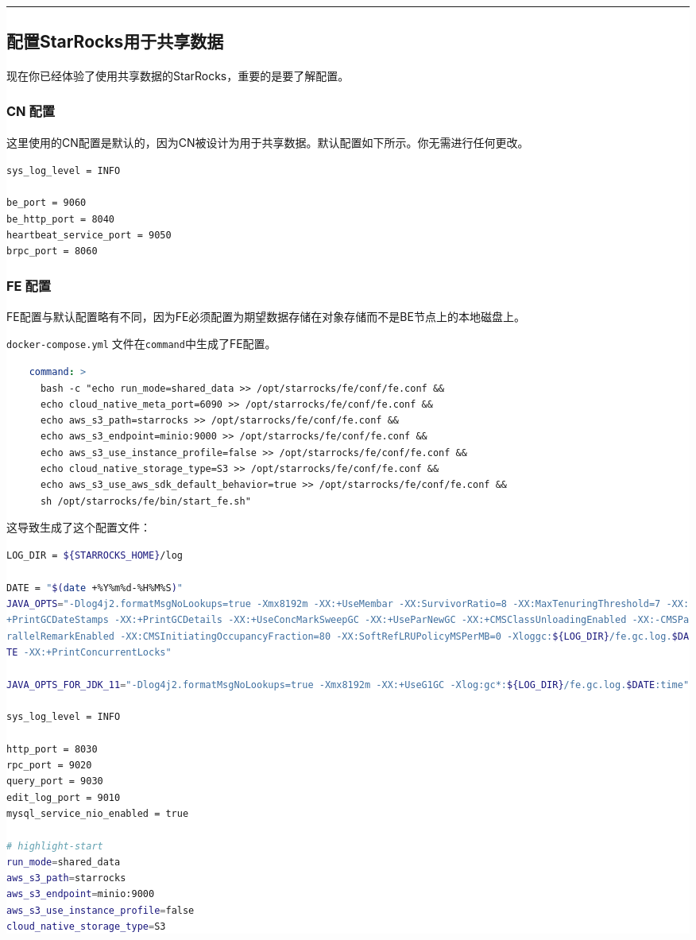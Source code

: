 <SQL />

---

## 配置StarRocks用于共享数据

现在你已经体验了使用共享数据的StarRocks，重要的是要了解配置。

### CN 配置

这里使用的CN配置是默认的，因为CN被设计为用于共享数据。默认配置如下所示。你无需进行任何更改。

```bash
sys_log_level = INFO

be_port = 9060
be_http_port = 8040
heartbeat_service_port = 9050
brpc_port = 8060
```

### FE 配置

FE配置与默认配置略有不同，因为FE必须配置为期望数据存储在对象存储而不是BE节点上的本地磁盘上。

`docker-compose.yml` 文件在`command`中生成了FE配置。

```yml
    command: >
      bash -c "echo run_mode=shared_data >> /opt/starrocks/fe/conf/fe.conf &&
      echo cloud_native_meta_port=6090 >> /opt/starrocks/fe/conf/fe.conf &&
      echo aws_s3_path=starrocks >> /opt/starrocks/fe/conf/fe.conf &&
      echo aws_s3_endpoint=minio:9000 >> /opt/starrocks/fe/conf/fe.conf &&
      echo aws_s3_use_instance_profile=false >> /opt/starrocks/fe/conf/fe.conf &&
      echo cloud_native_storage_type=S3 >> /opt/starrocks/fe/conf/fe.conf &&
      echo aws_s3_use_aws_sdk_default_behavior=true >> /opt/starrocks/fe/conf/fe.conf &&
      sh /opt/starrocks/fe/bin/start_fe.sh"
```

这导致生成了这个配置文件：

```bash title='fe/fe.conf'
LOG_DIR = ${STARROCKS_HOME}/log

DATE = "$(date +%Y%m%d-%H%M%S)"
JAVA_OPTS="-Dlog4j2.formatMsgNoLookups=true -Xmx8192m -XX:+UseMembar -XX:SurvivorRatio=8 -XX:MaxTenuringThreshold=7 -XX:+PrintGCDateStamps -XX:+PrintGCDetails -XX:+UseConcMarkSweepGC -XX:+UseParNewGC -XX:+CMSClassUnloadingEnabled -XX:-CMSParallelRemarkEnabled -XX:CMSInitiatingOccupancyFraction=80 -XX:SoftRefLRUPolicyMSPerMB=0 -Xloggc:${LOG_DIR}/fe.gc.log.$DATE -XX:+PrintConcurrentLocks"

JAVA_OPTS_FOR_JDK_11="-Dlog4j2.formatMsgNoLookups=true -Xmx8192m -XX:+UseG1GC -Xlog:gc*:${LOG_DIR}/fe.gc.log.$DATE:time"

sys_log_level = INFO

http_port = 8030
rpc_port = 9020
query_port = 9030
edit_log_port = 9010
mysql_service_nio_enabled = true

# highlight-start
run_mode=shared_data
aws_s3_path=starrocks
aws_s3_endpoint=minio:9000
aws_s3_use_instance_profile=false
cloud_native_storage_type=S3
```